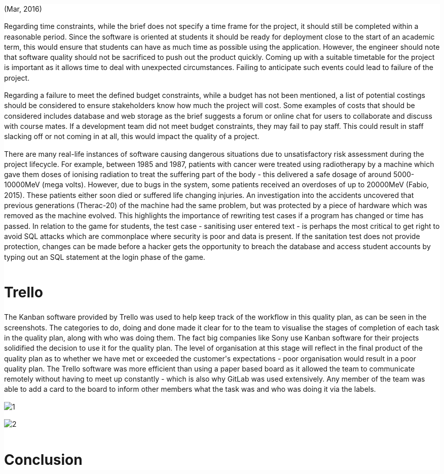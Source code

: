 (Mar, 2016)

Regarding time constraints, while the brief does not specify a time frame for the project, it should still be completed within a reasonable period. Since the software is oriented at students it should be ready for deployment close to the start of an academic term, this would ensure that students can have as much time as possible using the application. However, the engineer should note that software quality should not be sacrificed to push out the product quickly. Coming up with a suitable timetable for the project is important as it allows time to deal with unexpected circumstances. Failing to anticipate such events could lead to failure of the project.

Regarding a failure to meet the defined budget constraints, while a budget has not been mentioned, a list of potential costings should be considered to ensure stakeholders know how much the project will cost. Some examples of costs that should be considered includes database and web storage as the brief suggests a forum or online chat for users to collaborate and discuss with course mates. If a development team did not meet budget constraints, they may fail to pay staff. This could result in staff slacking off or not coming in at all, this would impact the quality of a project.

There are many real-life instances of software causing dangerous situations due to unsatisfactory risk assessment during the project lifecycle. For example, between 1985 and 1987, patients with cancer were treated using radiotherapy by a machine which gave them doses of ionising radiation to treat the suffering part of the body - this delivered a safe dosage of around 5000-10000MeV (mega volts). However, due to bugs in the system, some patients received an overdoses of up to 20000MeV (Fabio, 2015). These patients either soon died or suffered life changing injuries. An investigation into the accidents uncovered that previous generations (Therac-20) of the machine had the same problem, but was protected by a piece of hardware which was removed as the machine evolved. This highlights the importance of rewriting test cases if a program has changed or time has passed. In relation to the game for students, the test case - sanitising user entered text - is perhaps the most critical to get right to avoid SQL attacks which are commonplace where security is poor and data is present. If the sanitation test does not provide protection, changes can be made before a hacker gets the opportunity to breach the database and access student accounts by typing out an SQL statement at the login phase of the game.

# Trello

The Kanban software provided by Trello was used to help keep track of the workflow in this quality plan, as can be seen in the screenshots. The categories to do, doing and done made it clear for to the team to visualise the stages of completion of each task in the quality plan, along with who was doing them. The fact big companies like Sony use Kanban software for their projects solidified the decision to use it for the quality plan. The level of organisation at this stage will reflect in the final product of the quality plan as to whether we have met or exceeded the customer's expectations - poor organisation would result in a poor quality plan. The Trello software was more efficient than using a paper based board as it allowed the team to communicate remotely without having to meet up constantly - which is also why GitLab was used extensively. Any member of the team was able to add a card to the board to inform other members what the task was and who was doing it via the labels. 

![1](https://csgitlab.reading.ac.uk/CS-2017-18-Part1/CS1SE16/cw3-tests/November/cw3/uploads/c277b6377b800f7b1c6bad96116d0802/Trello1.PNG)

![2](https://csgitlab.reading.ac.uk/CS-2017-18-Part1/CS1SE16/cw3-tests/November/cw3/uploads/e7098dc2b8223c8a5cd36f9b728635a6/Trello2.PNG)

# Conclusion
